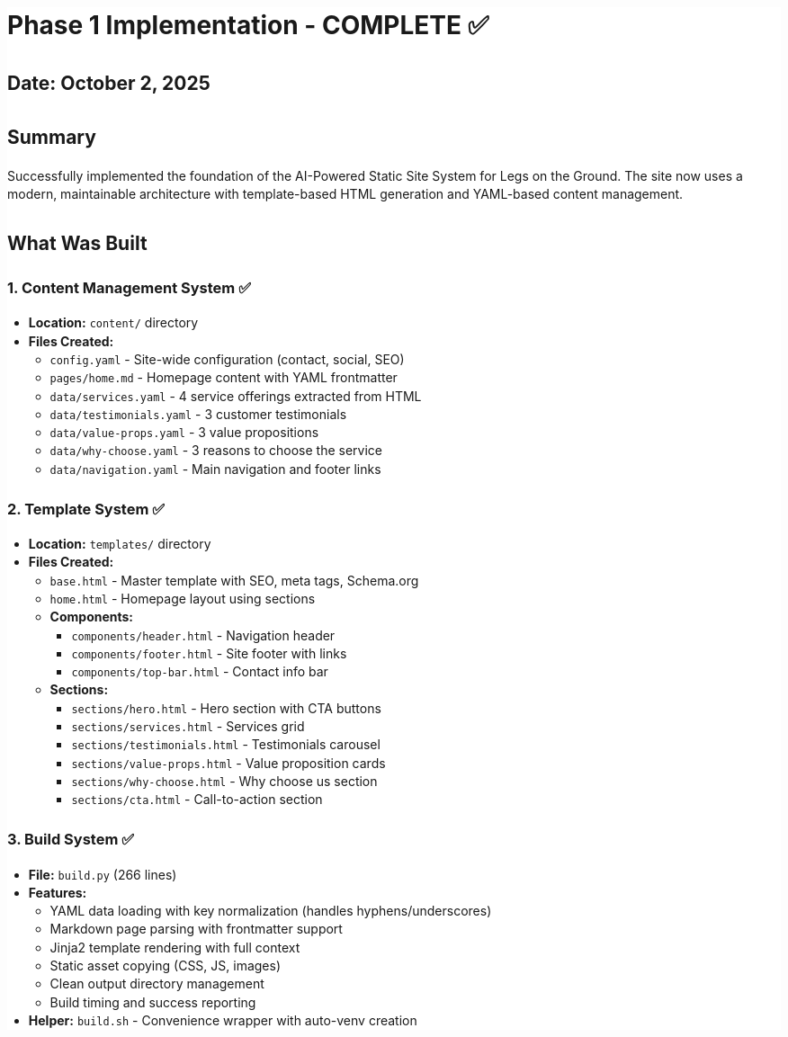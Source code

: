 # Phase 1 Implementation - COMPLETE ✅

## Date: October 2, 2025

## Summary

Successfully implemented the foundation of the AI-Powered Static Site System for Legs on the Ground. The site now uses a modern, maintainable architecture with template-based HTML generation and YAML-based content management.

## What Was Built

### 1. Content Management System ✅
- **Location:** `content/` directory
- **Files Created:**
  - `config.yaml` - Site-wide configuration (contact, social, SEO)
  - `pages/home.md` - Homepage content with YAML frontmatter
  - `data/services.yaml` - 4 service offerings extracted from HTML
  - `data/testimonials.yaml` - 3 customer testimonials
  - `data/value-props.yaml` - 3 value propositions
  - `data/why-choose.yaml` - 3 reasons to choose the service
  - `data/navigation.yaml` - Main navigation and footer links

### 2. Template System ✅
- **Location:** `templates/` directory
- **Files Created:**
  - `base.html` - Master template with SEO, meta tags, Schema.org
  - `home.html` - Homepage layout using sections
  - **Components:**
    - `components/header.html` - Navigation header
    - `components/footer.html` - Site footer with links
    - `components/top-bar.html` - Contact info bar
  - **Sections:**
    - `sections/hero.html` - Hero section with CTA buttons
    - `sections/services.html` - Services grid
    - `sections/testimonials.html` - Testimonials carousel
    - `sections/value-props.html` - Value proposition cards
    - `sections/why-choose.html` - Why choose us section
    - `sections/cta.html` - Call-to-action section

### 3. Build System ✅
- **File:** `build.py` (266 lines)
- **Features:**
  - YAML data loading with key normalization (handles hyphens/underscores)
  - Markdown page parsing with frontmatter support
  - Jinja2 template rendering with full context
  - Static asset copying (CSS, JS, images)
  - Clean output directory management
  - Build timing and success reporting
- **Helper:** `build.sh` - Convenience wrapper with auto-venv creation
